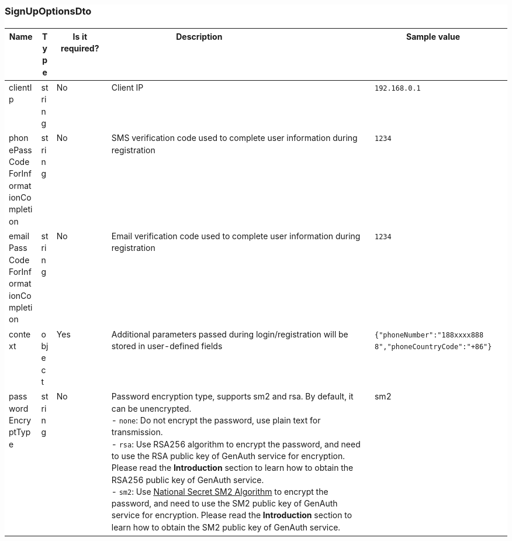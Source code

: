 ### <a id="SignUpOptionsDto"></a> SignUpOptionsDto

| Name                                  | Type   | <div style="width:80px">Is it required?</div> | <div style="width:300px">Description</div>                                                                                                                                                                                                                                                                                                                                                                                                                                                                                                                                                                                                                                                                       | <div style="width:200px">Sample value</div>              |
| ------------------------------------- | ------ | --------------------------------------------- | ---------------------------------------------------------------------------------------------------------------------------------------------------------------------------------------------------------------------------------------------------------------------------------------------------------------------------------------------------------------------------------------------------------------------------------------------------------------------------------------------------------------------------------------------------------------------------------------------------------------------------------------------------------------------------------------------------------------- | -------------------------------------------------------- |
| clientIp                              | string | No                                            | Client IP                                                                                                                                                                                                                                                                                                                                                                                                                                                                                                                                                                                                                                                                                                        | `192.168.0.1`                                            |
| phonePassCodeForInformationCompletion | string | No                                            | SMS verification code used to complete user information during registration                                                                                                                                                                                                                                                                                                                                                                                                                                                                                                                                                                                                                                      | `1234`                                                   |
| emailPassCodeForInformationCompletion | string | No                                            | Email verification code used to complete user information during registration                                                                                                                                                                                                                                                                                                                                                                                                                                                                                                                                                                                                                                    | `1234`                                                   |
| context                               | object | Yes                                           | Additional parameters passed during login/registration will be stored in user-defined fields                                                                                                                                                                                                                                                                                                                                                                                                                                                                                                                                                                                                                     | `{"phoneNumber":"188xxxx8888","phoneCountryCode":"+86"}` |
| passwordEncryptType                   | string | No                                            | Password encryption type, supports sm2 and rsa. By default, it can be unencrypted. <br>- `none`: Do not encrypt the password, use plain text for transmission. <br>- `rsa`: Use RSA256 algorithm to encrypt the password, and need to use the RSA public key of GenAuth service for encryption. Please read the **Introduction** section to learn how to obtain the RSA256 public key of GenAuth service. <br>- `sm2`: Use [National Secret SM2 Algorithm](https://baike.baidu.com/item/SM2/15081831) to encrypt the password, and need to use the SM2 public key of GenAuth service for encryption. Please read the **Introduction** section to learn how to obtain the SM2 public key of GenAuth service. <br> | sm2                                                      |
